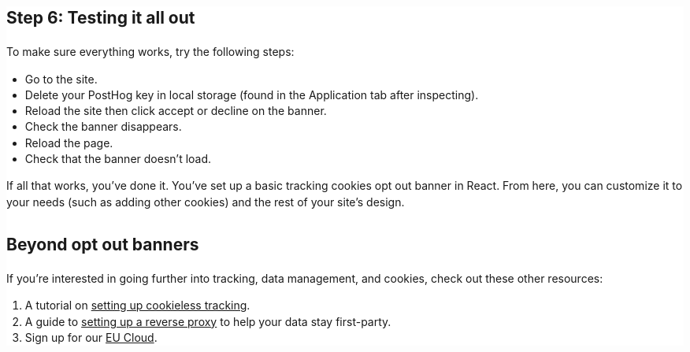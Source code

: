 ## Step 6: Testing it all out

To make sure everything works, try the following steps:

- Go to the site.
- Delete your PostHog key in local storage (found in the Application tab after inspecting).
- Reload the site then click accept or decline on the banner.
- Check the banner disappears.
- Reload the page.
- Check that the banner doesn’t load.

If all that works, you’ve done it. You’ve set up a basic tracking cookies opt out banner in React. From here, you can customize it to your needs (such as adding other cookies) and the rest of your site’s design.

## Beyond opt out banners

If you’re interested in going further into tracking, data management, and cookies, check out these other resources:

1. A tutorial on [setting up cookieless tracking](/tutorials/cookieless-tracking).
2. A guide to [setting up a reverse proxy](/docs/integrate/proxy) to help your data stay first-party.
3. Sign up for our [EU Cloud](https://eu.posthog.com/signup).
